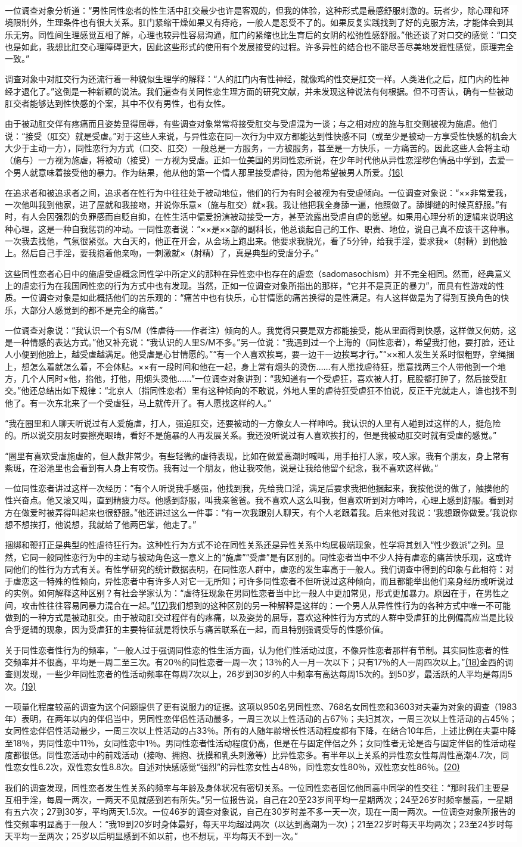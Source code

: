 一位调查对象分析道：“男性同性恋者的性生活中肛交最少也许是客观的，但我的体验，这种形式是最感舒服刺激的。玩者少，除心理和环境限制外，生理条件也有很大关系。肛门紧缩干燥如果又有痔疮，一般人是忍受不了的。如果反复实践找到了好的克服方法，才能体会到其乐无穷。同性间生理感觉互相了解，心理也较异性容易沟通，肛门的紧缩也比生育后的女阴的松弛性感舒服。”他还谈了对口交的感觉：“口交也是如此，我想比肛交心理障碍更大，因此这些形式的使用有个发展接受的过程。许多异性的结合也不能尽善尽美地发掘性感觉，原理完全一致。”

调查对象中对肛交行为还流行着一种貌似生理学的解释：“人的肛门内有性神经，就像鸡的性交是肛交一样。人类进化之后，肛门内的性神经才退化了。”这倒是一种新颖的说法。我们遍查有关同性恋生理方面的研究文献，并未发现这种说法有何根据。但不可否认，确有一些被动肛交者能够达到性快感的个案，其中不仅有男性，也有女性。

由于被动肛交伴有疼痛而且姿势显得屈辱，有些调查对象常常将接受肛交与受虐混为一谈；与之相对应的施与肛交则被视为施虐。他们说：“接受（肛交）就是受虐。”对于这些人来说，与异性恋在同一次行为中双方都能达到性快感不同（或至少是被动一方享受性快感的机会大大少于主动一方），同性恋行为方式（口交、肛交）一般总是一方服务，一方被服务，甚至是一方快乐，一方痛苦的。因此这些人会将主动（施与）一方视为施虐，将被动（接受）一方视为受虐。正如一位美国的男同性恋所说，在少年时代他从异性恋淫秽色情品中学到，去爱一个男人就意味着接受他的暴力。作为结果，他从他的第一个情人那里接受虐待，因为他希望被男人所爱。[(16)](part0009.xhtml#ch16)

在追求者和被追求者之间，追求者在性行为中往往处于被动地位，他们的行为有时会被视为有受虐倾向。一位调查对象说：“××非常爱我，一次他叫我到他家，进了屋就和我接吻，并说你乐意×（施与肛交）就×我。我让他把我全身舔一遍，他照做了。舔脚缝的时候真舒服。”有时，有人会因强烈的负罪感而自贬自抑，在性生活中偏爱扮演被动接受一方，甚至流露出受虐自虐的愿望。如果用心理分析的逻辑来说明这种心理，这是一种自我惩罚的冲动。一同性恋者说：“××是××部的副科长，他总谈起自己的工作、职责、地位，说自己真不应该干这种事。一次我去找他，气氛很紧张。大白天的，他正在开会，从会场上跑出来。他要求我脱光，看了5分钟，给我手淫，要求我×（射精）到他脸上。然后自己手淫，要我抱着他亲吻，一刺激就×（射精）了，真是典型的受虐分子。”

这些同性恋者心目中的施虐受虐概念同性学中所定义的那种在异性恋中也存在的虐恋（sadomasochism）并不完全相同。然而，经典意义上的虐恋行为在我国同性恋的行为方式中也有发现。当然，正如一位调查对象所指出的那样，“它并不是真正的暴力”，而具有性游戏的性质。一位调查对象是如此概括他们的苦乐观的：“痛苦中也有快乐，心甘情愿的痛苦换得的是性满足。有人这样做是为了得到互换角色的快乐，大部分人感觉到的都不是完全的痛苦。”

一位调查对象说：“我认识一个有S/M（性虐待——作者注）倾向的人。我觉得只要是双方都能接受，能从里面得到快感，这样做又何妨，这是一种情感的表达方式。”他又补充说：“我认识的人里S/M不多。”另一位说：“我遇到过一个上海的（同性恋者），希望我打他，要打脸，还让人小便到他脸上，越受虐越满足。他受虐是心甘情愿的。”“有一个人喜欢挨骂，要一边干一边挨骂才行。”“××和人发生关系时很粗野，拿绳捆上，想怎么着就怎么着，不会体贴。××有一段时间和他在一起，身上常有烟头的烫伤……有人愿找虐待狂，愿意找两三个人带他到一个地方，几个人同时×他，掐他，打他，用烟头烫他……”一位调查对象讲到：“我知道有一个受虐狂，喜欢被人打，屁股都打肿了，然后接受肛交。”他还总结出如下规律：“北京人（指同性恋者）里有这种倾向的不敢说，外地人里的虐待狂受虐狂不怕说，反正干完就走人，谁也找不到他了。有一次东北来了一个受虐狂，马上就传开了。有人愿找这样的人。”

“我在圈里和人聊天听说过有人爱施虐，打人，强迫肛交，还要被动的一方像女人一样呻吟。我认识的人里有人碰到过这样的人，挺危险的。所以说交朋友时要擦亮眼睛，看好不是施暴的人再发展关系。我还没听说过有人喜欢挨打的，但是我被动肛交时就有受虐的感觉。”

“圈里有喜欢受虐施虐的，但人数非常少。有些轻微的虐待表现，比如在做爱高潮时喊叫，用手拍打人家，咬人家。我有个朋友，身上常有紫斑，在浴池里也会看到有人身上有咬伤。我有过一个朋友，他让我咬他，说是让我给他留个纪念，我不喜欢这样做。”

一位同性恋者讲过这样一次经历：“有个人听说我手感强，他找到我，先给我口淫，满足后要求我把他捆起来，我按他说的做了，触摸他的性兴奋点。他又滚又叫，直到精疲力尽。他感到舒服，叫我亲爸爸。我不喜欢人这么叫我，但喜欢听到对方呻吟，心理上感到舒服。看到对方在做爱时被弄得叫起来也很舒服。”他还讲过这么一件事：“有一次我跟别人聊天，有个人老跟着我。后来他对我说：‘我想跟你做爱。’我说你想不想挨打，他说想，我就给了他两巴掌，他走了。”

捆绑和鞭打正是典型的性虐待狂行为。这种性行为方式不论在同性关系还是异性关系中均属极端现象，性学将其划入“性少数派”之列。显然，它同一般同性恋行为中的主动与被动角色这一意义上的“施虐”“受虐”是有区别的。同性恋者当中不少人持有虐恋的痛苦快乐观，这或许同他们的性行为方式有关。有性学研究的统计数据表明，在同性恋人群中，虐恋的发生率高于一般人。我们调查中得到的印象与此相符：对于虐恋这一特殊的性倾向，异性恋者中有许多人对它一无所知；可许多同性恋者不但听说过这种倾向，而且都能举出他们亲身经历或听说过的实例。如何解释这种区别？有社会学家认为：“虐待狂现象在男同性恋者当中比一般人中更加常见，形式更加暴力。原因在于，在男性之间，攻击性往往容易同暴力混合在一起。”[(17)](part0009.xhtml#ch17)我们想到的这种区别的另一种解释是这样的：一个男人从异性性行为的各种方式中唯一不可能做到的一种方式是被动肛交。由于被动肛交过程伴有的疼痛，以及姿势的屈辱，喜欢这种性行为方式的人群中受虐狂的比例偏高应当是比较合乎逻辑的现象，因为受虐狂的主要特征就是将快乐与痛苦联系在一起，而且特别强调受辱的性感价值。

关于同性恋者性行为的频率，“一般人过于强调同性恋的性生活方面，认为他们性活动过度，不像异性恋者那样有节制。其实同性恋者的性交频率并不很高，平均是一周二至三次。有20％的同性恋者一周一次；13％的人一月一次以下；只有17％的人一周四次以上。”[(18)](part0009.xhtml#ch18)金西的调查则发现，一些少年同性恋者的性活动频率在每周7次以上，26岁到30岁的人中频率有高达每周15次的。到50岁，最活跃的人平均是每周5次。[(19)](part0009.xhtml#ch19)

一项量化程度较高的调查为这个问题提供了更有说服力的证据。这项以950名男同性恋、768名女同性恋和3603对夫妻为对象的调查（1983年）表明，在两年以内的伴侣当中，男同性恋伴侣性活动最多，一周三次以上性活动的占67％；夫妇其次，一周三次以上性活动的占45％；女同性恋伴侣性活动最少，一周三次以上性活动的占33％。所有的人随年龄增长性活动程度都有下降，在结合10年后，上述比例在夫妻中降至18％，男同性恋中11％，女同性恋中1％。男同性恋者性活动程度仍高，但是在与固定伴侣之外；女同性者无论是否与固定伴侣的性活动程度都很低。同性恋活动中的前戏活动（接吻、拥抱、抚摸和乳头刺激等）比异性恋多。有半年以上关系的异性恋女性每周性高潮4.7次，同性恋女性6.2次，双性恋女性8.8次。自述对快感感觉“强烈”的异性恋女性占48％，同性恋女性80％，双性恋女性86％。[(20)](part0009.xhtml#ch20)

我们的调查发现，同性恋者发生性关系的频率与年龄及身体状况有密切关系。一位同性恋者回忆他同高中同学的性交往：“那时我们主要是互相手淫，每周一两次，一两天不见就感到若有所失。”另一位报告说，自己在20至23岁间平均一星期两次；24至26岁时频率最高，一星期有五六次；27到30岁，平均两天1.5次。一位46岁的调查对象说，自己在30岁时差不多一天一次，现在一周一两次。一位调查对象所报告的性交频率明显高于一般人：“我19到20岁时身体最好，每天平均超过两次（以达到高潮为一次）；21至22岁时每天平均两次；23至24岁时每天平均一至两次；25岁以后明显感到不如以前，也不想玩，平均每天不到一次。”
